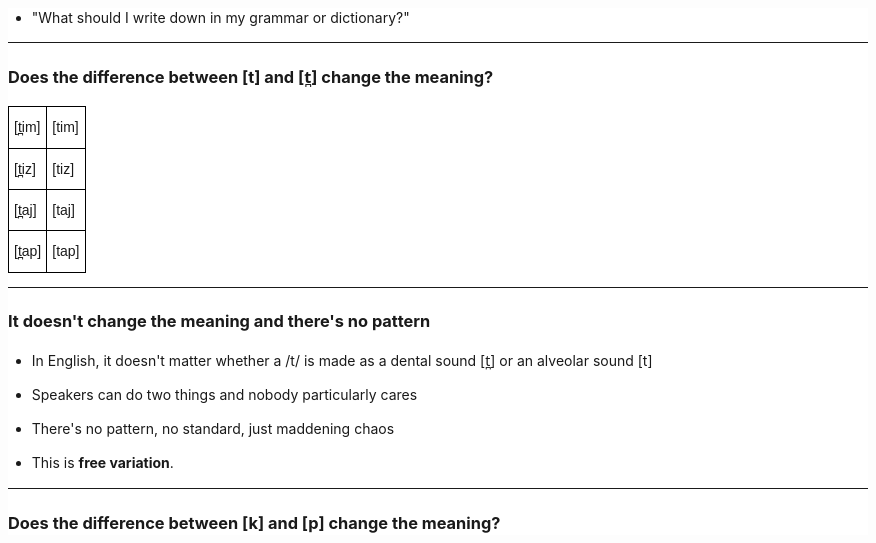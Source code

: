 - "What should I write down in my grammar or dictionary?"

---

### Does the difference between [t] and [t̪] change the meaning?

<center>
<table class="tg">
  <tr>
	<td class="tg-xldj">[t̪im]</td>
	<td class="tg-xldj">[tim]</td>
  </tr>
  <tr>
	<td class="tg-xldj">[t̪iz]</td>
	<td class="tg-xldj">[tiz]</td>
  </tr>
  <tr>
	<td class="tg-xldj">[t̪aj]</td>
	<td class="tg-xldj">[taj]</td>
  </tr>
  <tr>
	<td class="tg-xldj">[t̪ap]</td>
	<td class="tg-xldj">[tap]</td>
  </tr>
</table>
</center>

---

### It doesn't change the meaning and there's no pattern

- In English, it doesn't matter whether a /t/ is made as a dental sound [t̪] or an alveolar sound [t]

- Speakers can do two things and nobody particularly cares

- There's no pattern, no standard, just maddening chaos

- This is **free variation**.

---

### Does the difference between [k] and [p] change the meaning?

<center>
<style type="text/css">
.tg  {border-collapse:collapse;border-spacing:0;}
.tg td{font-family:Arial, sans-serif;padding:10px 5px;border-style:solid;border-width:1px;overflow:hidden;word-break:normal;border-color:black;}
.tg th{font-family:Arial, sans-serif;font-weight:normal;padding:10px 5px;border-style:solid;border-width:1px;overflow:hidden;word-break:normal;border-color:black;}
